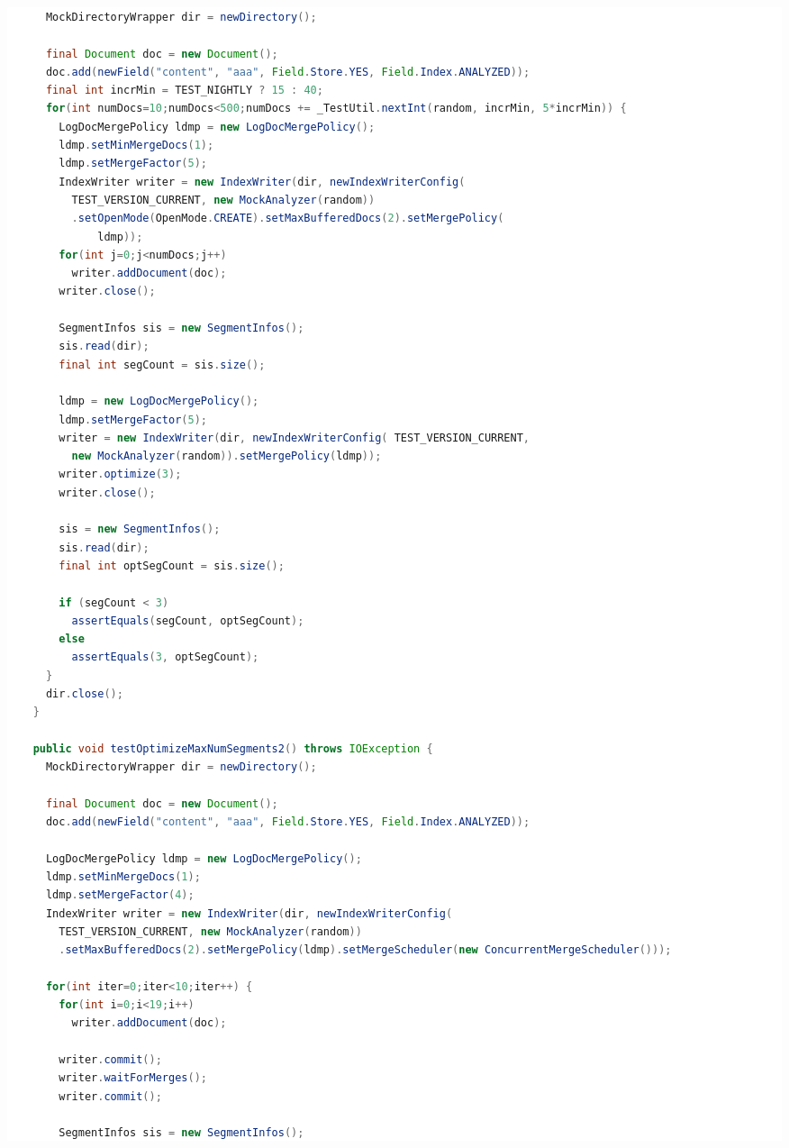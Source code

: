 ```java
      MockDirectoryWrapper dir = newDirectory();

      final Document doc = new Document();
      doc.add(newField("content", "aaa", Field.Store.YES, Field.Index.ANALYZED));
      final int incrMin = TEST_NIGHTLY ? 15 : 40;
      for(int numDocs=10;numDocs<500;numDocs += _TestUtil.nextInt(random, incrMin, 5*incrMin)) {
        LogDocMergePolicy ldmp = new LogDocMergePolicy();
        ldmp.setMinMergeDocs(1);
        ldmp.setMergeFactor(5);
        IndexWriter writer = new IndexWriter(dir, newIndexWriterConfig(
          TEST_VERSION_CURRENT, new MockAnalyzer(random))
          .setOpenMode(OpenMode.CREATE).setMaxBufferedDocs(2).setMergePolicy(
              ldmp));
        for(int j=0;j<numDocs;j++)
          writer.addDocument(doc);
        writer.close();

        SegmentInfos sis = new SegmentInfos();
        sis.read(dir);
        final int segCount = sis.size();

        ldmp = new LogDocMergePolicy();
        ldmp.setMergeFactor(5);
        writer = new IndexWriter(dir, newIndexWriterConfig( TEST_VERSION_CURRENT,
          new MockAnalyzer(random)).setMergePolicy(ldmp));
        writer.optimize(3);
        writer.close();

        sis = new SegmentInfos();
        sis.read(dir);
        final int optSegCount = sis.size();

        if (segCount < 3)
          assertEquals(segCount, optSegCount);
        else
          assertEquals(3, optSegCount);
      }
      dir.close();
    }

    public void testOptimizeMaxNumSegments2() throws IOException {
      MockDirectoryWrapper dir = newDirectory();

      final Document doc = new Document();
      doc.add(newField("content", "aaa", Field.Store.YES, Field.Index.ANALYZED));

      LogDocMergePolicy ldmp = new LogDocMergePolicy();
      ldmp.setMinMergeDocs(1);
      ldmp.setMergeFactor(4);
      IndexWriter writer = new IndexWriter(dir, newIndexWriterConfig(
        TEST_VERSION_CURRENT, new MockAnalyzer(random))
        .setMaxBufferedDocs(2).setMergePolicy(ldmp).setMergeScheduler(new ConcurrentMergeScheduler()));

      for(int iter=0;iter<10;iter++) {
        for(int i=0;i<19;i++)
          writer.addDocument(doc);

        writer.commit();
        writer.waitForMerges();
        writer.commit();

        SegmentInfos sis = new SegmentInfos();
```